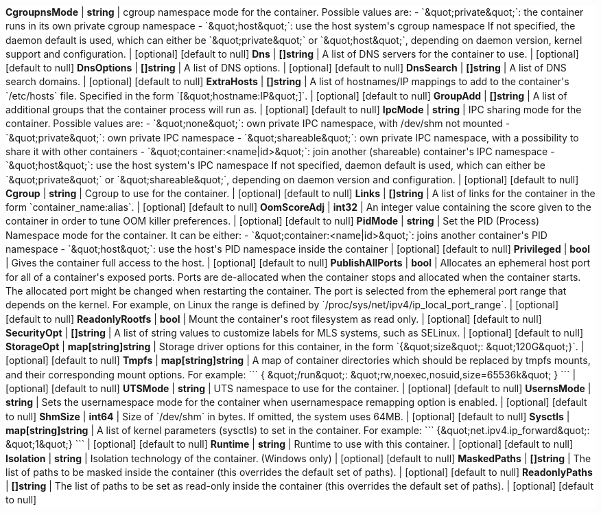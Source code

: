 **CgroupnsMode** | **string** | cgroup namespace mode for the container. Possible values are:  - &#x60;\&quot;private\&quot;&#x60;: the container runs in its own private cgroup namespace - &#x60;\&quot;host\&quot;&#x60;: use the host system&#39;s cgroup namespace  If not specified, the daemon default is used, which can either be &#x60;\&quot;private\&quot;&#x60; or &#x60;\&quot;host\&quot;&#x60;, depending on daemon version, kernel support and configuration.  | [optional] [default to null]
**Dns** | **[]string** | A list of DNS servers for the container to use. | [optional] [default to null]
**DnsOptions** | **[]string** | A list of DNS options. | [optional] [default to null]
**DnsSearch** | **[]string** | A list of DNS search domains. | [optional] [default to null]
**ExtraHosts** | **[]string** | A list of hostnames/IP mappings to add to the container&#39;s &#x60;/etc/hosts&#x60; file. Specified in the form &#x60;[\&quot;hostname:IP\&quot;]&#x60;.  | [optional] [default to null]
**GroupAdd** | **[]string** | A list of additional groups that the container process will run as.  | [optional] [default to null]
**IpcMode** | **string** | IPC sharing mode for the container. Possible values are:  - &#x60;\&quot;none\&quot;&#x60;: own private IPC namespace, with /dev/shm not mounted - &#x60;\&quot;private\&quot;&#x60;: own private IPC namespace - &#x60;\&quot;shareable\&quot;&#x60;: own private IPC namespace, with a possibility to share it with other containers - &#x60;\&quot;container:&lt;name|id&gt;\&quot;&#x60;: join another (shareable) container&#39;s IPC namespace - &#x60;\&quot;host\&quot;&#x60;: use the host system&#39;s IPC namespace  If not specified, daemon default is used, which can either be &#x60;\&quot;private\&quot;&#x60; or &#x60;\&quot;shareable\&quot;&#x60;, depending on daemon version and configuration.  | [optional] [default to null]
**Cgroup** | **string** | Cgroup to use for the container. | [optional] [default to null]
**Links** | **[]string** | A list of links for the container in the form &#x60;container_name:alias&#x60;.  | [optional] [default to null]
**OomScoreAdj** | **int32** | An integer value containing the score given to the container in order to tune OOM killer preferences.  | [optional] [default to null]
**PidMode** | **string** | Set the PID (Process) Namespace mode for the container. It can be either:  - &#x60;\&quot;container:&lt;name|id&gt;\&quot;&#x60;: joins another container&#39;s PID namespace - &#x60;\&quot;host\&quot;&#x60;: use the host&#39;s PID namespace inside the container  | [optional] [default to null]
**Privileged** | **bool** | Gives the container full access to the host. | [optional] [default to null]
**PublishAllPorts** | **bool** | Allocates an ephemeral host port for all of a container&#39;s exposed ports.  Ports are de-allocated when the container stops and allocated when the container starts. The allocated port might be changed when restarting the container.  The port is selected from the ephemeral port range that depends on the kernel. For example, on Linux the range is defined by &#x60;/proc/sys/net/ipv4/ip_local_port_range&#x60;.  | [optional] [default to null]
**ReadonlyRootfs** | **bool** | Mount the container&#39;s root filesystem as read only. | [optional] [default to null]
**SecurityOpt** | **[]string** | A list of string values to customize labels for MLS systems, such as SELinux.  | [optional] [default to null]
**StorageOpt** | **map[string]string** | Storage driver options for this container, in the form &#x60;{\&quot;size\&quot;: \&quot;120G\&quot;}&#x60;.  | [optional] [default to null]
**Tmpfs** | **map[string]string** | A map of container directories which should be replaced by tmpfs mounts, and their corresponding mount options. For example:  &#x60;&#x60;&#x60; { \&quot;/run\&quot;: \&quot;rw,noexec,nosuid,size&#x3D;65536k\&quot; } &#x60;&#x60;&#x60;  | [optional] [default to null]
**UTSMode** | **string** | UTS namespace to use for the container. | [optional] [default to null]
**UsernsMode** | **string** | Sets the usernamespace mode for the container when usernamespace remapping option is enabled.  | [optional] [default to null]
**ShmSize** | **int64** | Size of &#x60;/dev/shm&#x60; in bytes. If omitted, the system uses 64MB.  | [optional] [default to null]
**Sysctls** | **map[string]string** | A list of kernel parameters (sysctls) to set in the container. For example:  &#x60;&#x60;&#x60; {\&quot;net.ipv4.ip_forward\&quot;: \&quot;1\&quot;} &#x60;&#x60;&#x60;  | [optional] [default to null]
**Runtime** | **string** | Runtime to use with this container. | [optional] [default to null]
**Isolation** | **string** | Isolation technology of the container. (Windows only)  | [optional] [default to null]
**MaskedPaths** | **[]string** | The list of paths to be masked inside the container (this overrides the default set of paths).  | [optional] [default to null]
**ReadonlyPaths** | **[]string** | The list of paths to be set as read-only inside the container (this overrides the default set of paths).  | [optional] [default to null]
